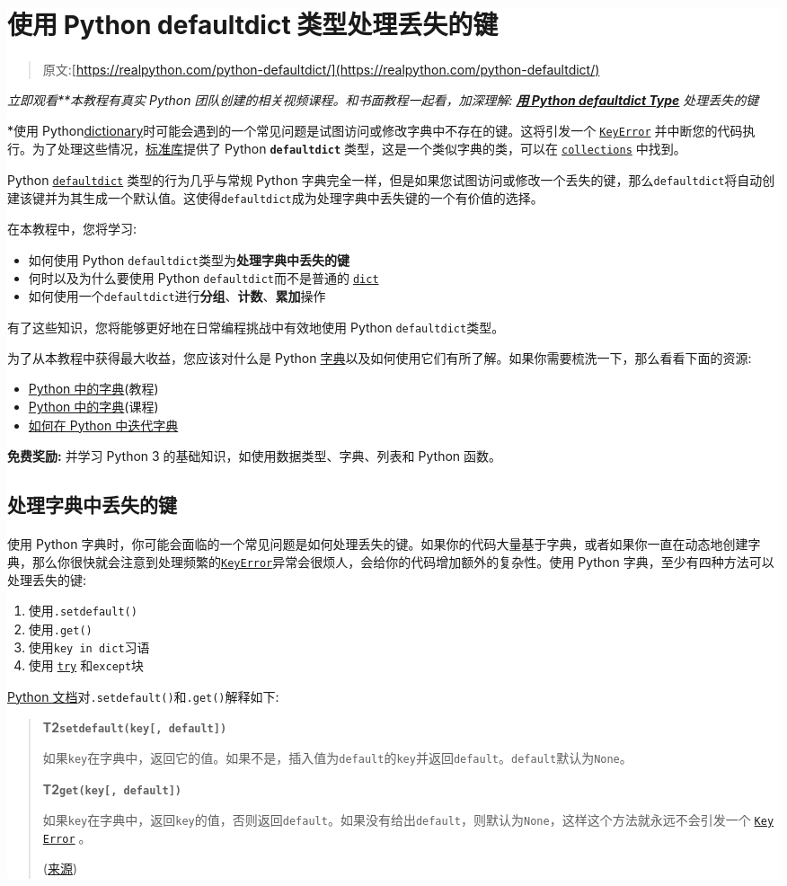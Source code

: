 # 使用 Python defaultdict 类型处理丢失的键

> 原文:[https://realpython.com/python-defaultdict/](https://realpython.com/python-defaultdict/)

*立即观看**本教程有真实 Python 团队创建的相关视频课程。和书面教程一起看，加深理解: [**用 Python defaultdict Type**](/courses/python-defaultdict-type/) 处理丢失的键*

 *使用 Python[dictionary](https://realpython.com/python-dicts/)时可能会遇到的一个常见问题是试图访问或修改字典中不存在的键。这将引发一个 [`KeyError`](https://realpython.com/python-keyerror/) 并中断您的代码执行。为了处理这些情况，[标准库](https://docs.python.org/3/library/index.html)提供了 Python **`defaultdict`** 类型，这是一个类似字典的类，可以在 [`collections`](https://docs.python.org/3/library/collections.html#module-collections) 中找到。

Python [`defaultdict`](https://docs.python.org/3/library/collections.html#collections.defaultdict) 类型的行为几乎与常规 Python 字典完全一样，但是如果您试图访问或修改一个丢失的键，那么`defaultdict`将自动创建该键并为其生成一个默认值。这使得`defaultdict`成为处理字典中丢失键的一个有价值的选择。

在本教程中，您将学习:

*   如何使用 Python `defaultdict`类型为**处理字典中丢失的键**
*   何时以及为什么要使用 Python `defaultdict`而不是普通的 [`dict`](https://realpython.com/python-dicts/)
*   如何使用一个`defaultdict`进行**分组**、**计数**、**累加**操作

有了这些知识，您将能够更好地在日常编程挑战中有效地使用 Python `defaultdict`类型。

为了从本教程中获得最大收益，您应该对什么是 Python [字典](https://realpython.com/courses/dictionaries-python/)以及如何使用它们有所了解。如果你需要梳洗一下，那么看看下面的资源:

*   [Python 中的字典](https://realpython.com/python-dicts/)(教程)
*   [Python 中的字典](https://realpython.com/courses/dictionaries-python/)(课程)
*   [如何在 Python 中迭代字典](https://realpython.com/iterate-through-dictionary-python/)

**免费奖励:** 并学习 Python 3 的基础知识，如使用数据类型、字典、列表和 Python 函数。

## 处理字典中丢失的键

使用 Python 字典时，你可能会面临的一个常见问题是如何处理丢失的键。如果你的代码大量基于字典，或者如果你一直在动态地创建字典，那么你很快就会注意到处理频繁的[`KeyError`](https://realpython.com/python-keyerror/)异常会很烦人，会给你的代码增加额外的复杂性。使用 Python 字典，至少有四种方法可以处理丢失的键:

1.  使用`.setdefault()`
2.  使用`.get()`
3.  使用`key in dict`习语
4.  使用 [`try`](https://docs.python.org/3/reference/compound_stmts.html#try) 和`except`块

[Python 文档](https://docs.python.org/)对`.setdefault()`和`.get()`解释如下:

> **T2`setdefault(key[, default])`**
> 
> 如果`key`在字典中，返回它的值。如果不是，插入值为`default`的`key`并返回`default`。`default`默认为`None`。
> 
> **T2`get(key[, default])`**
> 
> 如果`key`在字典中，返回`key`的值，否则返回`default`。如果没有给出`default`，则默认为`None`，这样这个方法就永远不会引发一个 [`KeyError`](https://docs.python.org/3/library/exceptions.html#KeyError) 。
> 
> ([来源](https://docs.python.org/3/library/stdtypes.html#mapping-types-dict))
